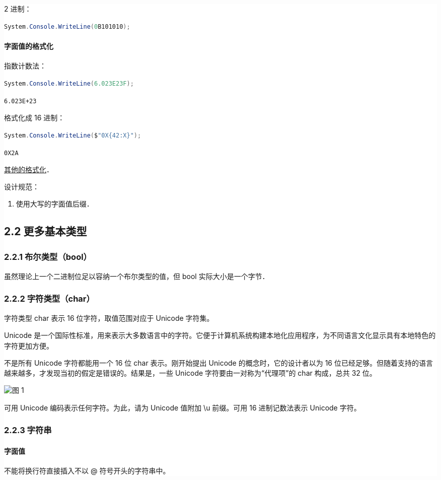 2 进制：

```csharp
System.Console.WriteLine(0B101010);
```

#### 字面值的格式化

指数计数法：

```csharp
System.Console.WriteLine(6.023E23F);
```

```
6.023E+23
```

格式化成 16 进制：

```csharp
System.Console.WriteLine($"0X{42:X}");
```

```
0X2A
```

[其他的格式化](https://docs.microsoft.com/en-us/dotnet/standard/base-types/formatting-types>)．

设计规范：

1. 使用大写的字面值后缀．

## 2.2 更多基本类型

### 2.2.1 布尔类型（bool）

虽然理论上一个二进制位足以容纳一个布尔类型的值，但 bool 实际大小是一个字节．

### 2.2.2 字符类型（char）

字符类型 char 表示 16 位字符，取值范围对应于 Unicode 字符集。

Unicode 是一个国际性标准，用来表示大多数语言中的字符。它便于计算机系统构建本地化应用程序，为不同语言文化显示具有本地特色的字符更加方便。

不是所有 Unicode 字符都能用一个 16 位 char 表示。刚开始提出 Unicode 的概念时，它的设计者以为 16 位已经足够。但随着支持的语言越来越多，才发现当初的假定是错误的。结果是，一些 Unicode 字符要由一对称为“代理项”的 char 构成，总共 32 位。

![图 1](/.media/33c3d778d165e49b8042c52cfe91bb2058165dd20d67912c52cc72aa7848b4d3.jpg)

可用 Unicode 编码表示任何字符。为此，请为 Unicode 值附加 \u 前缀。可用 16 进制记数法表示 Unicode 字符。

### 2.2.3 字符串

#### 字面值

不能将换行符直接插入不以 @ 符号开头的字符串中。
